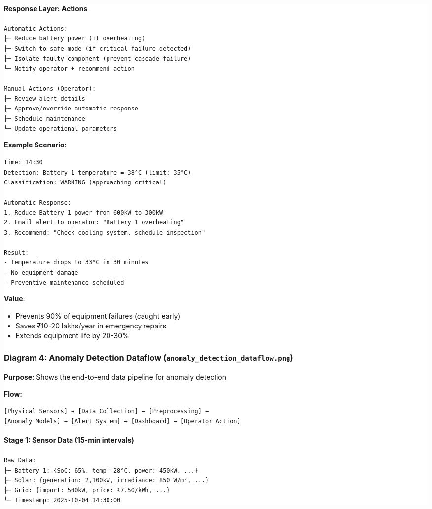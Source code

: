 #### **Response Layer: Actions**
```
Automatic Actions:
├─ Reduce battery power (if overheating)
├─ Switch to safe mode (if critical failure detected)
├─ Isolate faulty component (prevent cascade failure)
└─ Notify operator + recommend action

Manual Actions (Operator):
├─ Review alert details
├─ Approve/override automatic response
├─ Schedule maintenance
└─ Update operational parameters
```

**Example Scenario**:
```
Time: 14:30
Detection: Battery 1 temperature = 38°C (limit: 35°C)
Classification: WARNING (approaching critical)

Automatic Response:
1. Reduce Battery 1 power from 600kW to 300kW
2. Email alert to operator: "Battery 1 overheating"
3. Recommend: "Check cooling system, schedule inspection"

Result:
- Temperature drops to 33°C in 30 minutes
- No equipment damage
- Preventive maintenance scheduled
```

**Value**: 
- Prevents 90% of equipment failures (caught early)
- Saves ₹10-20 lakhs/year in emergency repairs
- Extends equipment life by 20-30%

### **Diagram 4: Anomaly Detection Dataflow** (`anomaly_detection_dataflow.png`)

**Purpose**: Shows the end-to-end data pipeline for anomaly detection

**Flow:**

```
[Physical Sensors] → [Data Collection] → [Preprocessing] → 
[Anomaly Models] → [Alert System] → [Dashboard] → [Operator Action]
```

#### **Stage 1: Sensor Data (15-min intervals)**
```
Raw Data:
├─ Battery 1: {SoC: 65%, temp: 28°C, power: 450kW, ...}
├─ Solar: {generation: 2,100kW, irradiance: 850 W/m², ...}
├─ Grid: {import: 500kW, price: ₹7.50/kWh, ...}
└─ Timestamp: 2025-10-04 14:30:00
```
